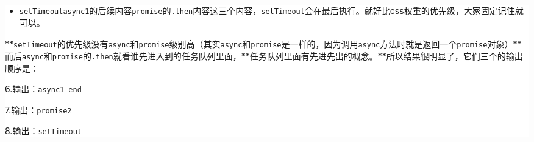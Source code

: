 - `setTimeoutasync1`的后续内容`promise`的`.then`内容这三个内容，`setTimeout`会在最后执行。就好比css权重的优先级，大家固定记住就可以。

**`setTimeout`的优先级没有`async`和`promise`级别高（其实`async`和`promise`是一样的，因为调用`async`方法时就是返回一个`promise`对象）**而后`async`和`promise`的`.then`就看谁先进入到的任务队列里面，**任务队列里面有先进先出的概念。**所以结果很明显了，它们三个的输出顺序是：

6.输出：`async1 end`

7.输出：`promise2`

8.输出：`setTimeout`